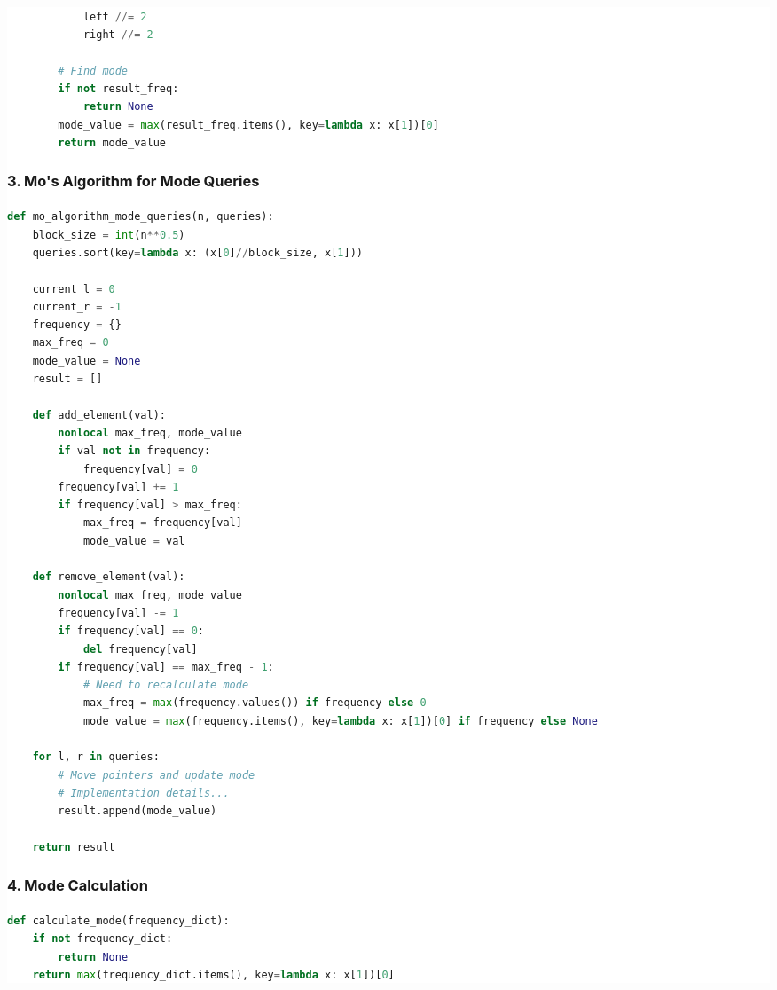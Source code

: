 ```python
            left //= 2
            right //= 2
        
        # Find mode
        if not result_freq:
            return None
        mode_value = max(result_freq.items(), key=lambda x: x[1])[0]
        return mode_value
```

### 3. **Mo's Algorithm for Mode Queries**
```python
def mo_algorithm_mode_queries(n, queries):
    block_size = int(n**0.5)
    queries.sort(key=lambda x: (x[0]//block_size, x[1]))
    
    current_l = 0
    current_r = -1
    frequency = {}
    max_freq = 0
    mode_value = None
    result = []
    
    def add_element(val):
        nonlocal max_freq, mode_value
        if val not in frequency:
            frequency[val] = 0
        frequency[val] += 1
        if frequency[val] > max_freq:
            max_freq = frequency[val]
            mode_value = val
    
    def remove_element(val):
        nonlocal max_freq, mode_value
        frequency[val] -= 1
        if frequency[val] == 0:
            del frequency[val]
        if frequency[val] == max_freq - 1:
            # Need to recalculate mode
            max_freq = max(frequency.values()) if frequency else 0
            mode_value = max(frequency.items(), key=lambda x: x[1])[0] if frequency else None
    
    for l, r in queries:
        # Move pointers and update mode
        # Implementation details...
        result.append(mode_value)
    
    return result
```

### 4. **Mode Calculation**
```python
def calculate_mode(frequency_dict):
    if not frequency_dict:
        return None
    return max(frequency_dict.items(), key=lambda x: x[1])[0]
```
